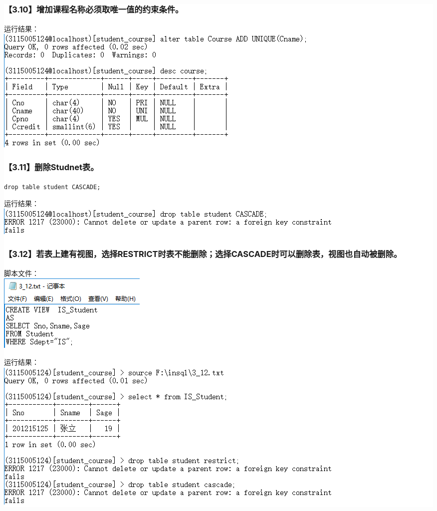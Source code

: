 ### 【3.10】增加课程名称必须取唯一值的约束条件。   

运行结果：   
![3.10](images/3.10.1.png)    

### 【3.11】删除Studnet表。     
	
	drop table student CASCADE;     

运行结果：   
![3.11](images/3.11.1.png)   

### 【3.12】若表上建有视图，选择RESTRICT时表不能删除；选择CASCADE时可以删除表，视图也自动被删除。    

脚本文件：   
![3.12](images/3.12.0.png)     

运行结果：   
![3.12](images/3.12.3.png)     

